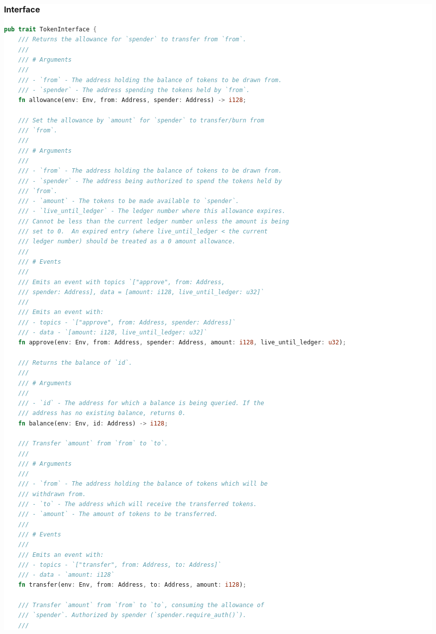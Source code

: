 ### Interface

```rust
pub trait TokenInterface {
    /// Returns the allowance for `spender` to transfer from `from`.
    ///
    /// # Arguments
    ///
    /// - `from` - The address holding the balance of tokens to be drawn from.
    /// - `spender` - The address spending the tokens held by `from`.
    fn allowance(env: Env, from: Address, spender: Address) -> i128;

    /// Set the allowance by `amount` for `spender` to transfer/burn from
    /// `from`.
    ///
    /// # Arguments
    ///
    /// - `from` - The address holding the balance of tokens to be drawn from.
    /// - `spender` - The address being authorized to spend the tokens held by
    /// `from`.
    /// - `amount` - The tokens to be made available to `spender`.
    /// - `live_until_ledger` - The ledger number where this allowance expires.
    /// Cannot be less than the current ledger number unless the amount is being
    /// set to 0.  An expired entry (where live_until_ledger < the current
    /// ledger number) should be treated as a 0 amount allowance.
    ///
    /// # Events
    ///
    /// Emits an event with topics `["approve", from: Address,
    /// spender: Address], data = [amount: i128, live_until_ledger: u32]`
    ///
    /// Emits an event with:
    /// - topics - `["approve", from: Address, spender: Address]`
    /// - data - `[amount: i128, live_until_ledger: u32]`
    fn approve(env: Env, from: Address, spender: Address, amount: i128, live_until_ledger: u32);

    /// Returns the balance of `id`.
    ///
    /// # Arguments
    ///
    /// - `id` - The address for which a balance is being queried. If the
    /// address has no existing balance, returns 0.
    fn balance(env: Env, id: Address) -> i128;

    /// Transfer `amount` from `from` to `to`.
    ///
    /// # Arguments
    ///
    /// - `from` - The address holding the balance of tokens which will be
    /// withdrawn from.
    /// - `to` - The address which will receive the transferred tokens.
    /// - `amount` - The amount of tokens to be transferred.
    ///
    /// # Events
    ///
    /// Emits an event with:
    /// - topics - `["transfer", from: Address, to: Address]`
    /// - data - `amount: i128`
    fn transfer(env: Env, from: Address, to: Address, amount: i128);

    /// Transfer `amount` from `from` to `to`, consuming the allowance of
    /// `spender`. Authorized by spender (`spender.require_auth()`).
    ///
```

[CAP-46-6]: ../core/CAP-0046-06.md
[Rust soroban-sdk]: https://github.com/stellar/rs-soroban-sdk